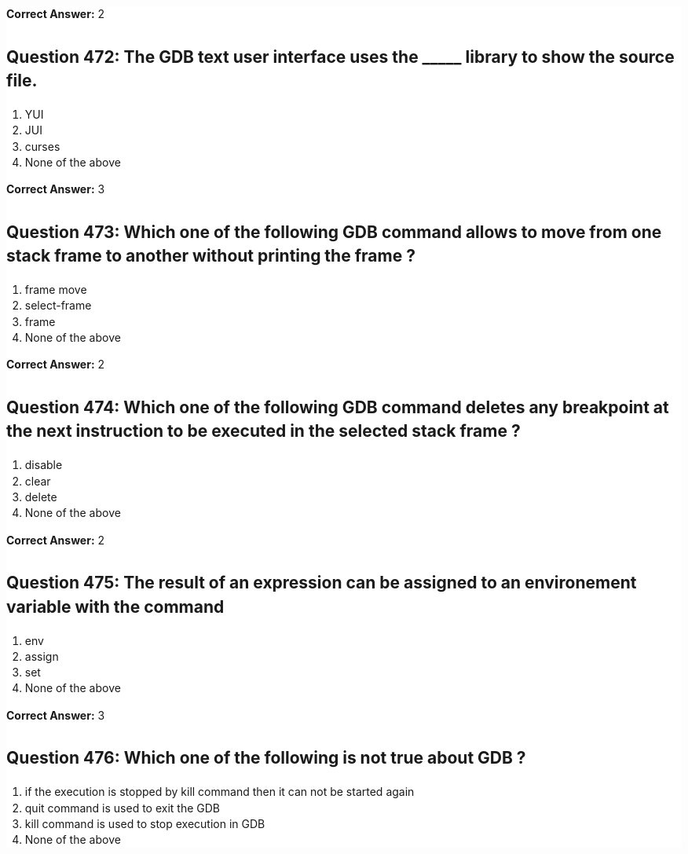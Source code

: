 **Correct Answer:** 2

## Question 472: The GDB text user interface uses the \_\_\_\_\_ library to show the source file\.

1. YUI
2. JUI
3. curses
4. None of the above

**Correct Answer:** 3

## Question 473: Which one of the following GDB command allows to move from one stack frame to another without printing the frame ?

1. frame move
2. select\-frame
3. frame
4. None of the above

**Correct Answer:** 2

## Question 474: Which one of the following GDB command deletes any breakpoint at the next instruction to be executed in the selected stack frame ?

1. disable
2. clear
3. delete
4. None of the above

**Correct Answer:** 2

## Question 475: The result of an expression can be assigned to an environement variable with the command

1. env
2. assign
3. set
4. None of the above

**Correct Answer:** 3

## Question 476: Which one of the following is not true about GDB ?

1. if the execution is stopped by kill command then it can not be started again
2. quit command is used to exit the GDB
3. kill command is used to stop execution in GDB
4. None of the above
